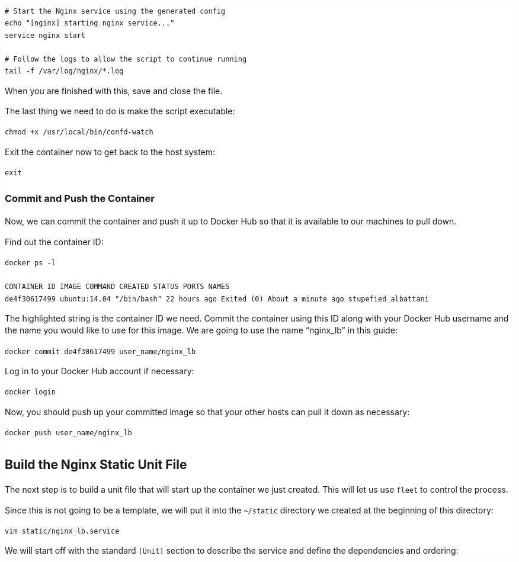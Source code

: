     # Start the Nginx service using the generated config
    echo "[nginx] starting nginx service..."
    service nginx start
    
    # Follow the logs to allow the script to continue running
    tail -f /var/log/nginx/*.log

When you are finished with this, save and close the file.

The last thing we need to do is make the script executable:

    chmod +x /usr/local/bin/confd-watch

Exit the container now to get back to the host system:

    exit

### Commit and Push the Container

Now, we can commit the container and push it up to Docker Hub so that it is available to our machines to pull down.

Find out the container ID:

    docker ps -l

    CONTAINER ID IMAGE COMMAND CREATED STATUS PORTS NAMES
    de4f30617499 ubuntu:14.04 "/bin/bash" 22 hours ago Exited (0) About a minute ago stupefied_albattani

The highlighted string is the container ID we need. Commit the container using this ID along with your Docker Hub username and the name you would like to use for this image. We are going to use the name “nginx\_lb” in this guide:

    docker commit de4f30617499 user_name/nginx_lb

Log in to your Docker Hub account if necessary:

    docker login

Now, you should push up your committed image so that your other hosts can pull it down as necessary:

    docker push user_name/nginx_lb

## Build the Nginx Static Unit File

The next step is to build a unit file that will start up the container we just created. This will let us use `fleet` to control the process.

Since this is not going to be a template, we will put it into the `~/static` directory we created at the beginning of this directory:

    vim static/nginx_lb.service

We will start off with the standard `[Unit]` section to describe the service and define the dependencies and ordering:
